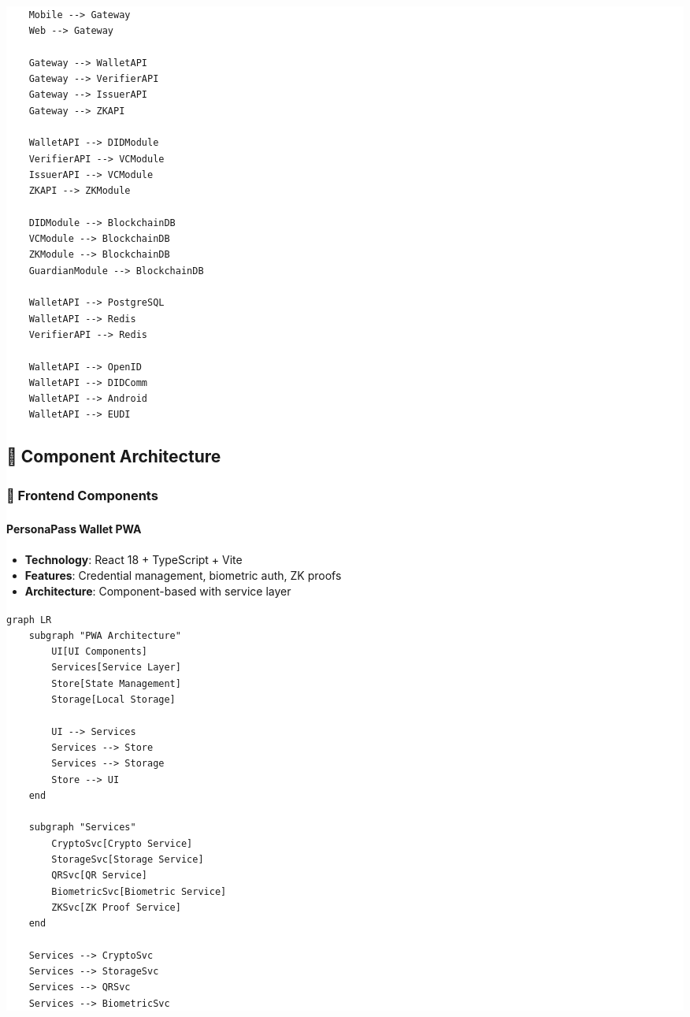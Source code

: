 ```mermaid
    Mobile --> Gateway
    Web --> Gateway
    
    Gateway --> WalletAPI
    Gateway --> VerifierAPI
    Gateway --> IssuerAPI
    Gateway --> ZKAPI
    
    WalletAPI --> DIDModule
    VerifierAPI --> VCModule
    IssuerAPI --> VCModule
    ZKAPI --> ZKModule
    
    DIDModule --> BlockchainDB
    VCModule --> BlockchainDB
    ZKModule --> BlockchainDB
    GuardianModule --> BlockchainDB
    
    WalletAPI --> PostgreSQL
    WalletAPI --> Redis
    VerifierAPI --> Redis
    
    WalletAPI --> OpenID
    WalletAPI --> DIDComm
    WalletAPI --> Android
    WalletAPI --> EUDI
```

## 🧩 Component Architecture

### 📱 Frontend Components

#### PersonaPass Wallet PWA
- **Technology**: React 18 + TypeScript + Vite
- **Features**: Credential management, biometric auth, ZK proofs
- **Architecture**: Component-based with service layer

```mermaid
graph LR
    subgraph "PWA Architecture"
        UI[UI Components]
        Services[Service Layer]
        Store[State Management]
        Storage[Local Storage]
        
        UI --> Services
        Services --> Store
        Services --> Storage
        Store --> UI
    end
    
    subgraph "Services"
        CryptoSvc[Crypto Service]
        StorageSvc[Storage Service]
        QRSvc[QR Service]
        BiometricSvc[Biometric Service]
        ZKSvc[ZK Proof Service]
    end
    
    Services --> CryptoSvc
    Services --> StorageSvc
    Services --> QRSvc
    Services --> BiometricSvc
```